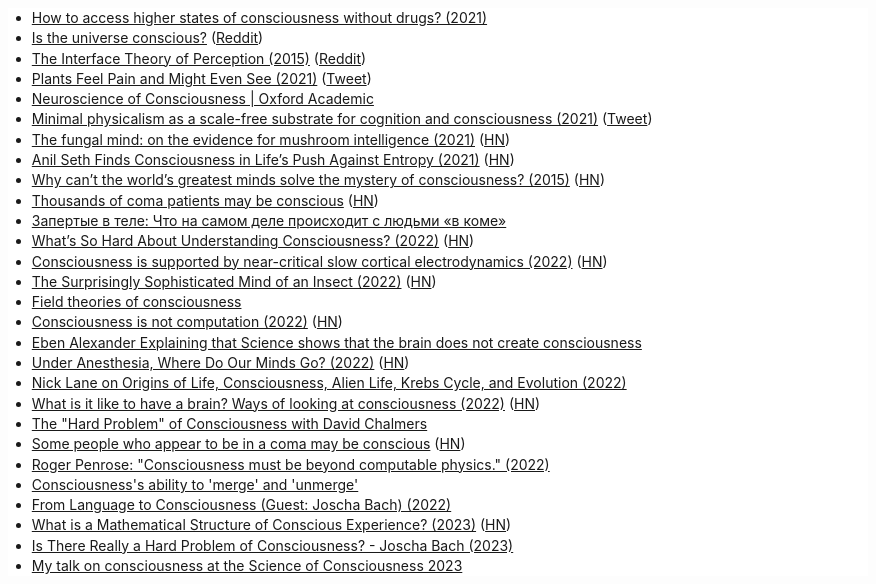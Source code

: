 - [How to access higher states of consciousness without drugs? (2021)](https://www.reddit.com/r/RationalPsychonaut/comments/oett7k/how_to_access_higher_states_of_consciousness/)
- [Is the universe conscious?](https://www.popularmechanics.com/science/a36329671/is-the-universe-conscious/) ([Reddit](https://www.reddit.com/r/RationalPsychonaut/comments/oo8v1o/is_the_universe_conscious/))
- [The Interface Theory of Perception (2015)](https://link.springer.com/article/10.3758/s13423-015-0890-8) ([Reddit](https://www.reddit.com/r/RationalPsychonaut/comments/oouz0u/aldous_huxleys_last_essay_shakespeare_and/h62a1hd))
- [Plants Feel Pain and Might Even See (2021)](https://nautil.us/issue/104/harmony/plants-feel-pain-and-might-even-see) ([Tweet](https://twitter.com/ndiakopoulos/status/1418955640752545793))
- [Neuroscience of Consciousness | Oxford Academic](https://academic.oup.com/nc)
- [Minimal physicalism as a scale-free substrate for cognition and consciousness (2021)](https://academic.oup.com/nc/article/2021/2/niab013/6334115) ([Tweet](https://twitter.com/drmichaellevin/status/1422190382645923842))
- [The fungal mind: on the evidence for mushroom intelligence (2021)](https://psyche.co/ideas/the-fungal-mind-on-the-evidence-for-mushroom-intelligence) ([HN](https://news.ycombinator.com/item?id=28406931))
- [Anil Seth Finds Consciousness in Life’s Push Against Entropy (2021)](https://www.quantamagazine.org/anil-seth-finds-consciousness-in-lifes-push-against-entropy-20210930/) ([HN](https://news.ycombinator.com/item?id=28724072))
- [Why can’t the world’s greatest minds solve the mystery of consciousness? (2015)](https://www.theguardian.com/science/2015/jan/21/-sp-why-cant-worlds-greatest-minds-solve-mystery-consciousness) ([HN](https://news.ycombinator.com/item?id=28928430))
- [Thousands of coma patients may be conscious](https://www.sciencefocus.com/the-human-body/comas-conscious-communicate/) ([HN](https://news.ycombinator.com/item?id=29749643))
- [Запертые в теле: Что на самом деле происходит с людьми «в коме»](https://www.wonderzine.com/wonderzine/health/wellness/241525-half-alive)
- [What’s So Hard About Understanding Consciousness? (2022)](https://nautil.us/whats-so-hard-about-understanding-consciousness-13877/) ([HN](https://news.ycombinator.com/item?id=30190875))
- [Consciousness is supported by near-critical slow cortical electrodynamics (2022)](https://www.pnas.org/content/119/7/e2024455119) ([HN](https://news.ycombinator.com/item?id=30350261))
- [The Surprisingly Sophisticated Mind of an Insect (2022)](https://www.noemamag.com/the-surprisingly-sophisticated-mind-of-an-insect/) ([HN](https://news.ycombinator.com/item?id=31483462))
- [Field theories of consciousness](http://www.scholarpedia.org/article/Field_theories_of_consciousness)
- [Consciousness is not computation (2022)](https://joe-antognini.github.io/ml/consciousness) ([HN](https://news.ycombinator.com/item?id=31791126))
- [Eben Alexander Explaining that Science shows that the brain does not create consciousness](https://www.reddit.com/r/HighStrangeness/comments/w3rhza/neurosurgeon_dr_eben_alexander_explaining_that/)
- [Under Anesthesia, Where Do Our Minds Go? (2022)](https://nautil.us/under-anesthesia-where-do-our-minds-go-20845/) ([HN](https://news.ycombinator.com/item?id=32246987))
- [Nick Lane on Origins of Life, Consciousness, Alien Life, Krebs Cycle, and Evolution (2022)](https://www.youtube.com/watch?v=4vqYJIyBis0)
- [What is it like to have a brain? Ways of looking at consciousness (2022)](https://lareviewofbooks.org/article/what-is-it-like-to-have-a-brain-on-patrick-houses-nineteen-ways-of-looking-at-consciousness/) ([HN](https://news.ycombinator.com/item?id=33169040))
- [The "Hard Problem" of Consciousness with David Chalmers](https://www.youtube.com/watch?v=xy2vzhwdkpM)
- [Some people who appear to be in a coma may be conscious](https://www.scientificamerican.com/article/some-people-who-appear-to-be-in-a-coma-may-actually-be-conscious/) ([HN](https://news.ycombinator.com/item?id=33299419))
- [Roger Penrose: "Consciousness must be beyond computable physics." (2022)](https://www.youtube.com/watch?v=TfouEFuB-co)
- [Consciousness's ability to 'merge' and 'unmerge'](https://twitter.com/nosilverv/status/1596092796724994049)
- [From Language to Consciousness (Guest: Joscha Bach) (2022)](https://www.youtube.com/watch?v=ApHnqHfFWBk)
- [What is a Mathematical Structure of Conscious Experience? (2023)](https://arxiv.org/abs/2301.11812) ([HN](https://news.ycombinator.com/item?id=34843094))
- [Is There Really a Hard Problem of Consciousness? - Joscha Bach (2023)](https://www.youtube.com/watch?v=PkkN4bJN2pg)
- [My talk on consciousness at the Science of Consciousness 2023](https://www.youtube.com/watch?v=WcTd7ZMdKHs)
